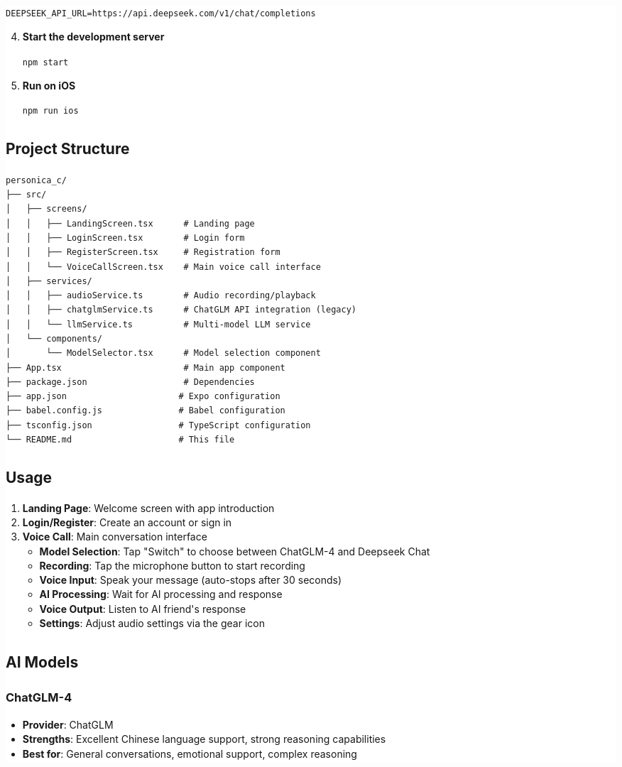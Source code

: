    ```env
   DEEPSEEK_API_URL=https://api.deepseek.com/v1/chat/completions
   ```

4. **Start the development server**
   ```bash
   npm start
   ```

5. **Run on iOS**
   ```bash
   npm run ios
   ```

## Project Structure

```
personica_c/
├── src/
│   ├── screens/
│   │   ├── LandingScreen.tsx      # Landing page
│   │   ├── LoginScreen.tsx        # Login form
│   │   ├── RegisterScreen.tsx     # Registration form
│   │   └── VoiceCallScreen.tsx    # Main voice call interface
│   ├── services/
│   │   ├── audioService.ts        # Audio recording/playback
│   │   ├── chatglmService.ts      # ChatGLM API integration (legacy)
│   │   └── llmService.ts          # Multi-model LLM service
│   └── components/
│       └── ModelSelector.tsx      # Model selection component
├── App.tsx                        # Main app component
├── package.json                   # Dependencies
├── app.json                      # Expo configuration
├── babel.config.js               # Babel configuration
├── tsconfig.json                 # TypeScript configuration
└── README.md                     # This file
```

## Usage

1. **Landing Page**: Welcome screen with app introduction
2. **Login/Register**: Create an account or sign in
3. **Voice Call**: Main conversation interface
   - **Model Selection**: Tap "Switch" to choose between ChatGLM-4 and Deepseek Chat
   - **Recording**: Tap the microphone button to start recording
   - **Voice Input**: Speak your message (auto-stops after 30 seconds)
   - **AI Processing**: Wait for AI processing and response
   - **Voice Output**: Listen to AI friend's response
   - **Settings**: Adjust audio settings via the gear icon

## AI Models

### ChatGLM-4
- **Provider**: ChatGLM
- **Strengths**: Excellent Chinese language support, strong reasoning capabilities
- **Best for**: General conversations, emotional support, complex reasoning
